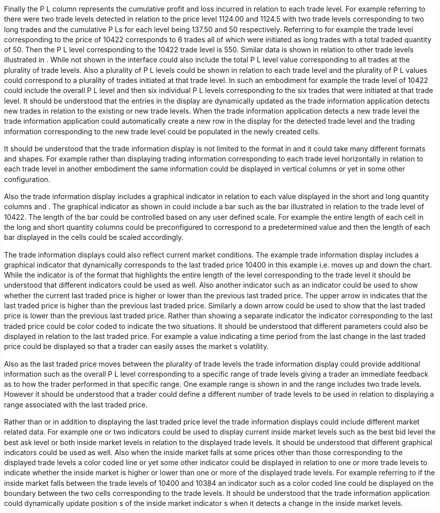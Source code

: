 Finally the P L column represents the cumulative profit and loss incurred in relation to each trade level. For example referring to there were two trade levels detected in relation to the price level 1124.00 and 1124.5 with two trade levels corresponding to two long trades and the cumulative P Ls for each level being 137.50 and 50 respectively. Referring to for example the trade level corresponding to the price of 10422 corresponds to 6 trades all of which were initiated as long trades with a total traded quantity of 50. Then the P L level corresponding to the 10422 trade level is 550. Similar data is shown in relation to other trade levels illustrated in . While not shown in the interface could also include the total P L level value corresponding to all trades at the plurality of trade levels. Also a plurality of P L levels could be shown in relation to each trade level and the plurality of P L values could correspond to a plurality of trades initiated at that trade level. In such an embodiment for example the trade level of 10422 could include the overall P L level and then six individual P L levels corresponding to the six trades that were initiated at that trade level. It should be understood that the entries in the display are dynamically updated as the trade information application detects new trades in relation to the existing or new trade levels. When the trade information application detects a new trade level the trade information application could automatically create a new row in the display for the detected trade level and the trading information corresponding to the new trade level could be populated in the newly created cells.

It should be understood that the trade information display is not limited to the format in and it could take many different formats and shapes. For example rather than displaying trading information corresponding to each trade level horizontally in relation to each trade level in another embodiment the same information could be displayed in vertical columns or yet in some other configuration.

Also the trade information display includes a graphical indicator in relation to each value displayed in the short and long quantity columns and . The graphical indicator as shown in could include a bar such as the bar illustrated in relation to the trade level of 10422. The length of the bar could be controlled based on any user defined scale. For example the entire length of each cell in the long and short quantity columns could be preconfigured to correspond to a predetermined value and then the length of each bar displayed in the cells could be scaled accordingly.

The trade information displays could also reflect current market conditions. The example trade information display includes a graphical indicator that dynamically corresponds to the last traded price 10400 in this example i.e. moves up and down the chart. While the indicator is of the format that highlights the entire length of the level corresponding to the trade level it should be understood that different indicators could be used as well. Also another indicator such as an indicator could be used to show whether the current last traded price is higher or lower than the previous last traded price. The upper arrow in indicates that the last traded price is higher than the previous last traded price. Similarly a down arrow could be used to show that the last traded price is lower than the previous last traded price. Rather than showing a separate indicator the indicator corresponding to the last traded price could be color coded to indicate the two situations. It should be understood that different parameters could also be displayed in relation to the last traded price. For example a value indicating a time period from the last change in the last traded price could be displayed so that a trader can easily asses the market s volatility.

Also as the last traded price moves between the plurality of trade levels the trade information display could provide additional information such as the overall P L level corresponding to a specific range of trade levels giving a trader an immediate feedback as to how the trader performed in that specific range. One example range is shown in and the range includes two trade levels. However it should be understood that a trader could define a different number of trade levels to be used in relation to displaying a range associated with the last traded price.

Rather than or in addition to displaying the last traded price level the trade information displays could include different market related data. For example one or two indicators could be used to display current inside market levels such as the best bid level the best ask level or both inside market levels in relation to the displayed trade levels. It should be understood that different graphical indicators could be used as well. Also when the inside market falls at some prices other than those corresponding to the displayed trade levels a color coded line or yet some other indicator could be displayed in relation to one or more trade levels to indicate whether the inside market is higher or lower than one or more of the displayed trade levels. For example referring to if the inside market falls between the trade levels of 10400 and 10384 an indicator such as a color coded line could be displayed on the boundary between the two cells corresponding to the trade levels. It should be understood that the trade information application could dynamically update position s of the inside market indicator s when it detects a change in the inside market levels.
